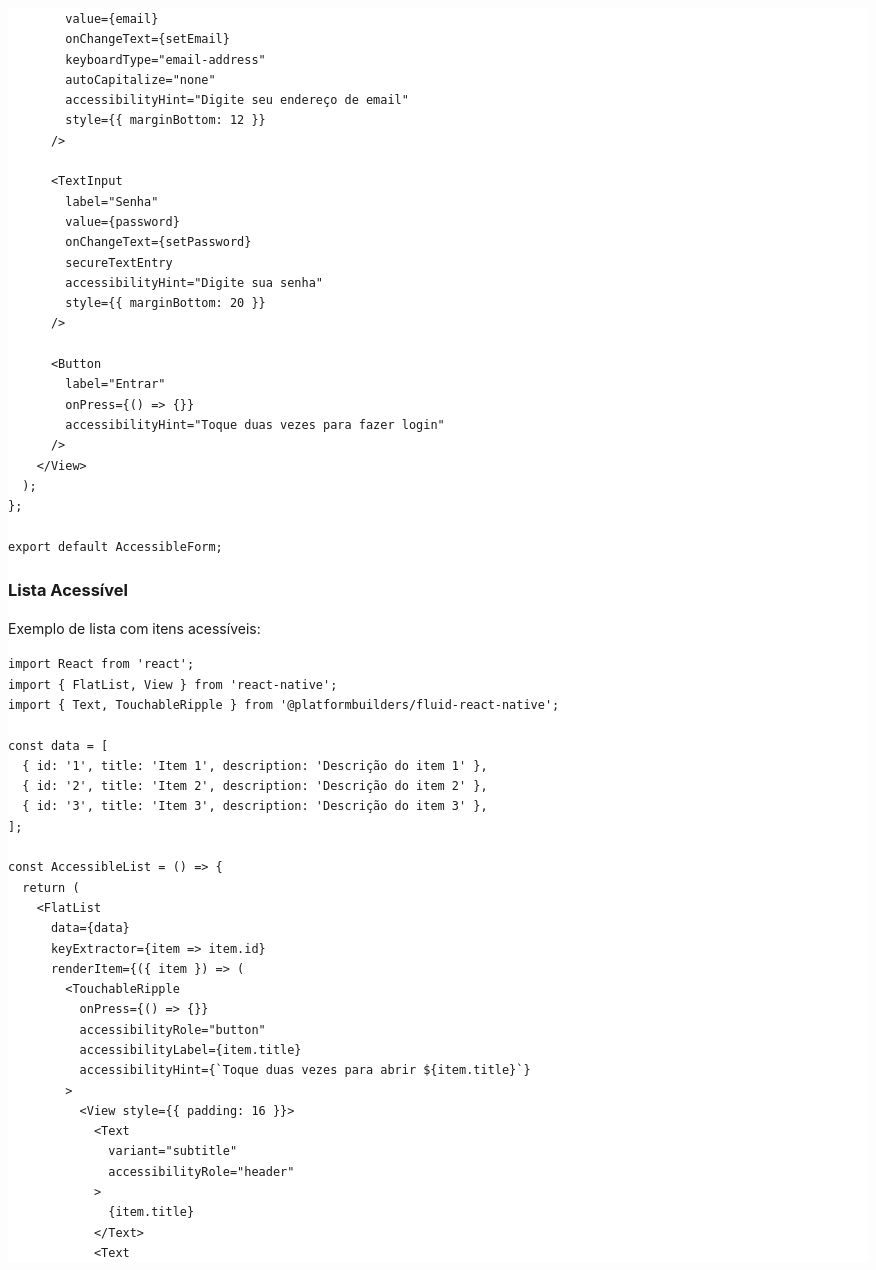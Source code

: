 ```tsx
        value={email}
        onChangeText={setEmail}
        keyboardType="email-address"
        autoCapitalize="none"
        accessibilityHint="Digite seu endereço de email"
        style={{ marginBottom: 12 }}
      />
      
      <TextInput
        label="Senha"
        value={password}
        onChangeText={setPassword}
        secureTextEntry
        accessibilityHint="Digite sua senha"
        style={{ marginBottom: 20 }}
      />
      
      <Button 
        label="Entrar" 
        onPress={() => {}}
        accessibilityHint="Toque duas vezes para fazer login"
      />
    </View>
  );
};

export default AccessibleForm;
```

### Lista Acessível

Exemplo de lista com itens acessíveis:

```tsx
import React from 'react';
import { FlatList, View } from 'react-native';
import { Text, TouchableRipple } from '@platformbuilders/fluid-react-native';

const data = [
  { id: '1', title: 'Item 1', description: 'Descrição do item 1' },
  { id: '2', title: 'Item 2', description: 'Descrição do item 2' },
  { id: '3', title: 'Item 3', description: 'Descrição do item 3' },
];

const AccessibleList = () => {
  return (
    <FlatList
      data={data}
      keyExtractor={item => item.id}
      renderItem={({ item }) => (
        <TouchableRipple
          onPress={() => {}}
          accessibilityRole="button"
          accessibilityLabel={item.title}
          accessibilityHint={`Toque duas vezes para abrir ${item.title}`}
        >
          <View style={{ padding: 16 }}>
            <Text
              variant="subtitle"
              accessibilityRole="header"
            >
              {item.title}
            </Text>
            <Text
```